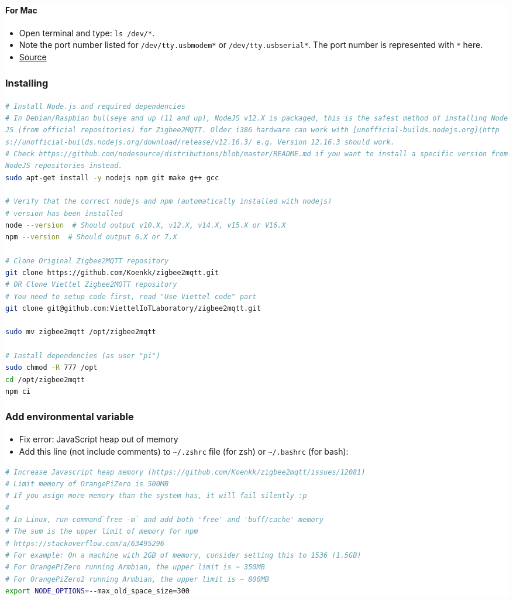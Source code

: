 #### For Mac
 - Open terminal and type: `ls /dev/*`.
 - Note the port number listed for `/dev/tty.usbmodem*` or `/dev/tty.usbserial*`. The port number is represented with `*` here.
- [Source](https://www.mathworks.com/help/supportpkg/arduinoio/ug/find-arduino-port-on-windows-mac-and-linux.html)

### Installing
```bash
# Install Node.js and required dependencies
# In Debian/Raspbian bullseye and up (11 and up), NodeJS v12.X is packaged, this is the safest method of installing NodeJS (from official repositories) for Zigbee2MQTT. Older i386 hardware can work with [unofficial-builds.nodejs.org](https://unofficial-builds.nodejs.org/download/release/v12.16.3/ e.g. Version 12.16.3 should work.
# Check https://github.com/nodesource/distributions/blob/master/README.md if you want to install a specific version from NodeJS repositories instead.
sudo apt-get install -y nodejs npm git make g++ gcc

# Verify that the correct nodejs and npm (automatically installed with nodejs)
# version has been installed
node --version  # Should output v10.X, v12.X, v14.X, v15.X or V16.X
npm --version  # Should output 6.X or 7.X

# Clone Original Zigbee2MQTT repository
git clone https://github.com/Koenkk/zigbee2mqtt.git
# OR Clone Viettel Zigbee2MQTT repository
# You need to setup code first, read "Use Viettel code" part
git clone git@github.com:ViettelIoTLaboratory/zigbee2mqtt.git

sudo mv zigbee2mqtt /opt/zigbee2mqtt

# Install dependencies (as user "pi")
sudo chmod -R 777 /opt
cd /opt/zigbee2mqtt
npm ci
```

### Add environmental variable
- Fix error: JavaScript heap out of memory
- Add this line (not include comments) to `~/.zshrc` file (for zsh) or `~/.bashrc` (for bash):

```bash
# Increase Javascript heap memory (https://github.com/Koenkk/zigbee2mqtt/issues/12081)
# Limit memory of OrangePiZero is 500MB
# If you asign more memory than the system has, it will fail silently :p
#
# In Linux, run command`free -m` and add both 'free' and 'buff/cache' memory
# The sum is the upper limit of memory for npm
# https://stackoverflow.com/a/63495296
# For example: On a machine with 2GB of memory, consider setting this to 1536 (1.5GB)
# For OrangePiZero running Armbian, the upper limit is ~ 350MB
# For OrangePiZero2 running Armbian, the upper limit is ~ 800MB
export NODE_OPTIONS=--max_old_space_size=300
```

